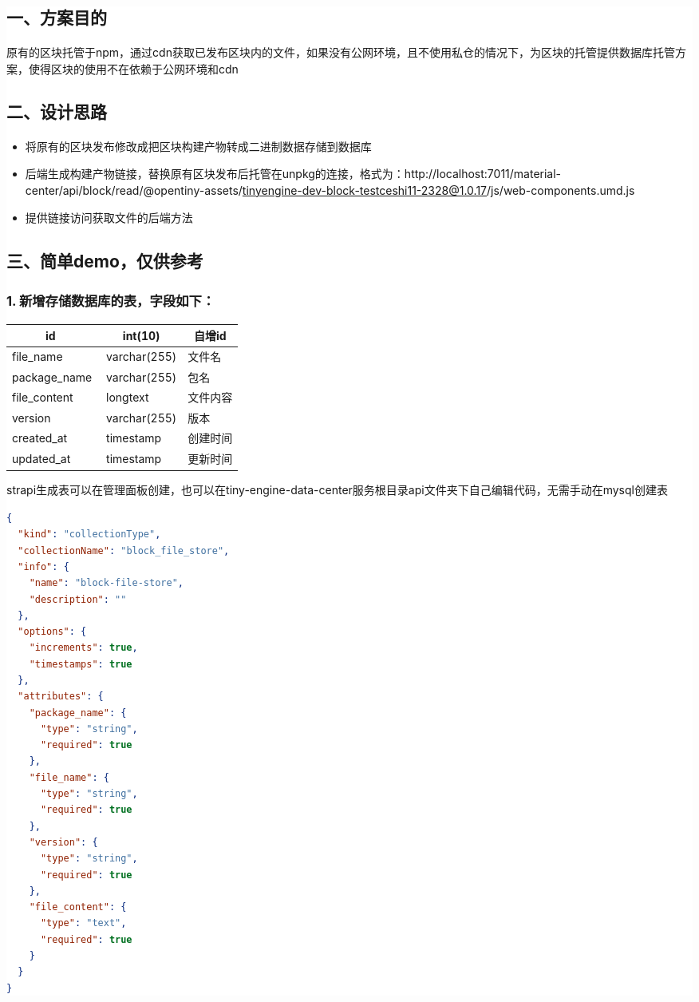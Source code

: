 
## 一、方案目的

原有的区块托管于npm，通过cdn获取已发布区块内的文件，如果没有公网环境，且不使用私仓的情况下，为区块的托管提供数据库托管方案，使得区块的使用不在依赖于公网环境和cdn

## 二、设计思路

- 将原有的区块发布修改成把区块构建产物转成二进制数据存储到数据库

- 后端生成构建产物链接，替换原有区块发布后托管在unpkg的连接，格式为：http://localhost:7011/material-center/api/block/read/@opentiny-assets/tinyengine-dev-block-testceshi11-2328@1.0.17/js/web-components.umd.js

- 提供链接访问获取文件的后端方法

## 三、简单demo，仅供参考

### 1. 新增存储数据库的表，字段如下：
 
| id  	        |int(10)   	    |自增id
|------        |------        |------|
| file_name  	|varchar(255)	|文件名
|package_name 	|varchar(255)	|包名
|file_content  	|longtext	    |文件内容
|version	    |varchar(255)	|版本
|created_at	    |timestamp	    |创建时间
|updated_at	    |timestamp	    |更新时间

strapi生成表可以在管理面板创建，也可以在tiny-engine-data-center服务根目录api文件夹下自己编辑代码，无需手动在mysql创建表


```json
{
  "kind": "collectionType",
  "collectionName": "block_file_store",
  "info": {
    "name": "block-file-store",
    "description": ""
  },
  "options": {
    "increments": true,
    "timestamps": true
  },
  "attributes": {
    "package_name": {
      "type": "string",
      "required": true
    },
    "file_name": {
      "type": "string",
      "required": true
    },
    "version": {
      "type": "string",
      "required": true
    },
    "file_content": {
      "type": "text",
      "required": true
    }
  }
}
```